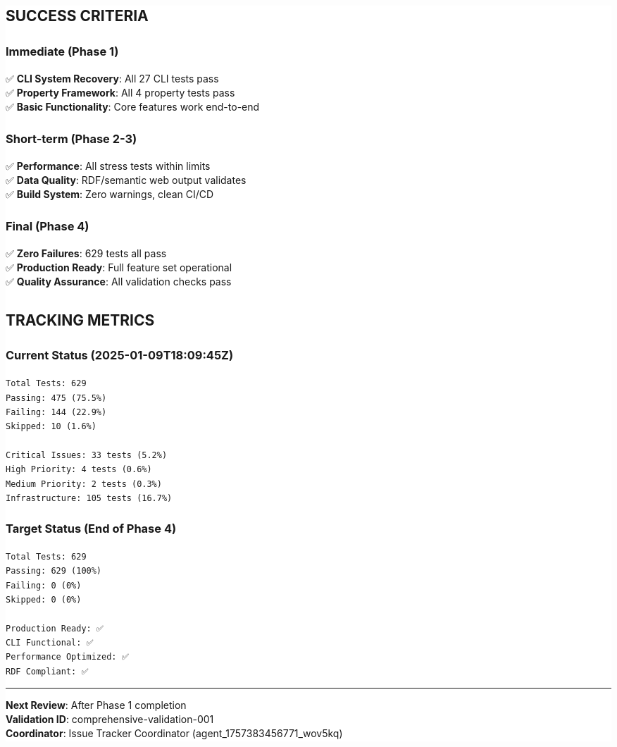 ## SUCCESS CRITERIA

### Immediate (Phase 1)
✅ **CLI System Recovery**: All 27 CLI tests pass  
✅ **Property Framework**: All 4 property tests pass  
✅ **Basic Functionality**: Core features work end-to-end

### Short-term (Phase 2-3) 
✅ **Performance**: All stress tests within limits  
✅ **Data Quality**: RDF/semantic web output validates  
✅ **Build System**: Zero warnings, clean CI/CD

### Final (Phase 4)
✅ **Zero Failures**: 629 tests all pass  
✅ **Production Ready**: Full feature set operational  
✅ **Quality Assurance**: All validation checks pass

## TRACKING METRICS

### Current Status (2025-01-09T18:09:45Z)
```
Total Tests: 629
Passing: 475 (75.5%)
Failing: 144 (22.9%)  
Skipped: 10 (1.6%)

Critical Issues: 33 tests (5.2%)
High Priority: 4 tests (0.6%)
Medium Priority: 2 tests (0.3%)
Infrastructure: 105 tests (16.7%)
```

### Target Status (End of Phase 4)
```
Total Tests: 629
Passing: 629 (100%)
Failing: 0 (0%)
Skipped: 0 (0%)

Production Ready: ✅
CLI Functional: ✅
Performance Optimized: ✅
RDF Compliant: ✅
```

---
**Next Review**: After Phase 1 completion  
**Validation ID**: comprehensive-validation-001  
**Coordinator**: Issue Tracker Coordinator (agent_1757383456771_wov5kq)